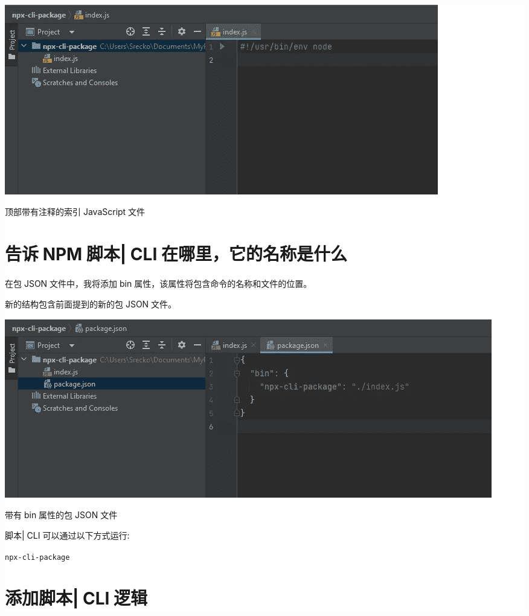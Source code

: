 ![](img/a06cc8252f95a030f7a32f4775b0b0bd.png)

顶部带有注释的索引 JavaScript 文件

# 告诉 NPM 脚本| CLI 在哪里，它的名称是什么

在包 JSON 文件中，我将添加 bin 属性，该属性将包含命令的名称和文件的位置。

新的结构包含前面提到的新的包 JSON 文件。

![](img/d24c08fe1ee6f7cdca9dbe325eb98672.png)

带有 bin 属性的包 JSON 文件

脚本| CLI 可以通过以下方式运行:

```
npx-cli-package
```

# 添加脚本| CLI 逻辑
